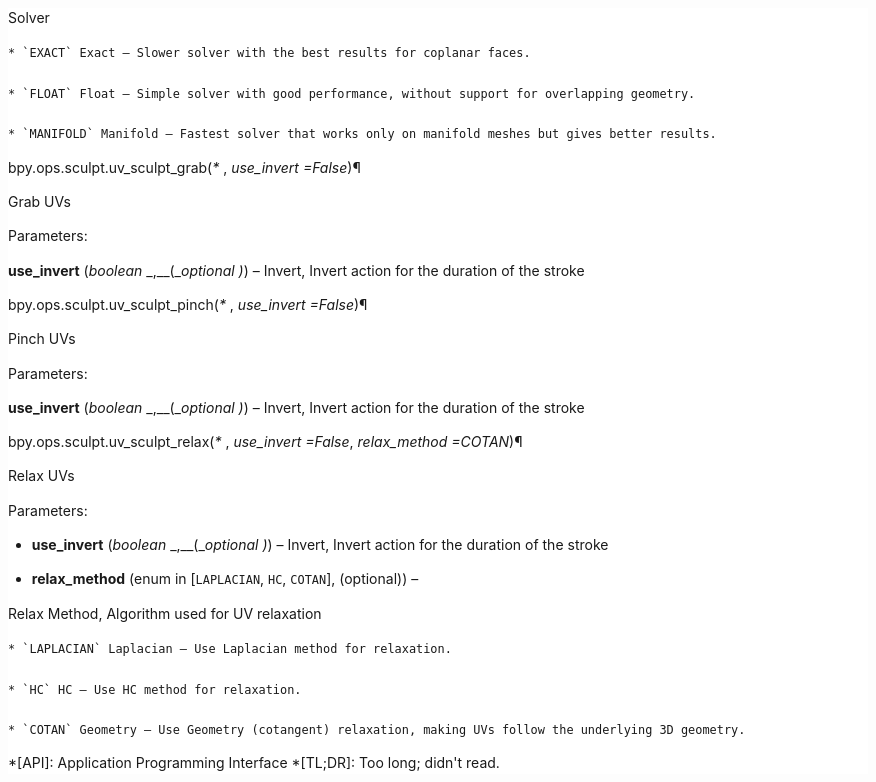 Solver

    * `EXACT` Exact – Slower solver with the best results for coplanar faces.

    * `FLOAT` Float – Simple solver with good performance, without support for overlapping geometry.

    * `MANIFOLD` Manifold – Fastest solver that works only on manifold meshes but gives better results.

bpy.ops.sculpt.uv_sculpt_grab(_*_ , _use_invert =False_)¶

    

Grab UVs

Parameters:

    

**use_invert** (_boolean_ _,__(__optional_ _)_) – Invert, Invert action for
the duration of the stroke

bpy.ops.sculpt.uv_sculpt_pinch(_*_ , _use_invert =False_)¶

    

Pinch UVs

Parameters:

    

**use_invert** (_boolean_ _,__(__optional_ _)_) – Invert, Invert action for
the duration of the stroke

bpy.ops.sculpt.uv_sculpt_relax(_*_ , _use_invert =False_, _relax_method
=COTAN_)¶

    

Relax UVs

Parameters:

    

  * **use_invert** (_boolean_ _,__(__optional_ _)_) – Invert, Invert action for the duration of the stroke

  * **relax_method** (enum in [`LAPLACIAN`, `HC`, `COTAN`], (optional)) – 

Relax Method, Algorithm used for UV relaxation

    * `LAPLACIAN` Laplacian – Use Laplacian method for relaxation.

    * `HC` HC – Use HC method for relaxation.

    * `COTAN` Geometry – Use Geometry (cotangent) relaxation, making UVs follow the underlying 3D geometry.

  *[API]: Application Programming Interface
  *[TL;DR]: Too long; didn't read.

